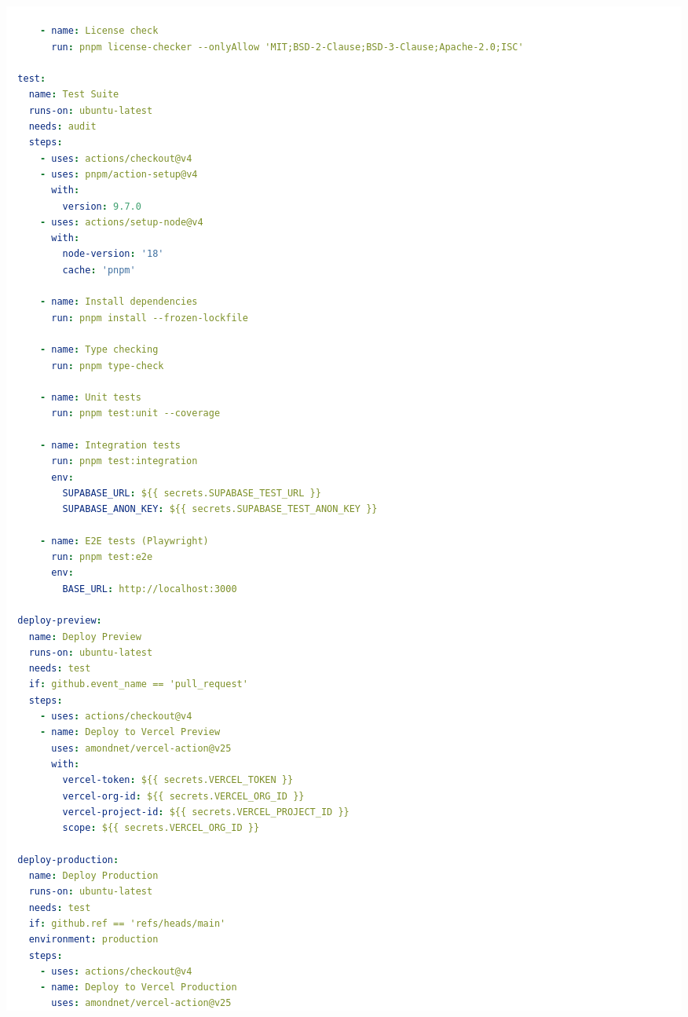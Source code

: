 ```yaml
      
      - name: License check
        run: pnpm license-checker --onlyAllow 'MIT;BSD-2-Clause;BSD-3-Clause;Apache-2.0;ISC'

  test:
    name: Test Suite
    runs-on: ubuntu-latest
    needs: audit
    steps:
      - uses: actions/checkout@v4
      - uses: pnpm/action-setup@v4
        with:
          version: 9.7.0
      - uses: actions/setup-node@v4
        with:
          node-version: '18'
          cache: 'pnpm'
      
      - name: Install dependencies
        run: pnpm install --frozen-lockfile
      
      - name: Type checking
        run: pnpm type-check
      
      - name: Unit tests
        run: pnpm test:unit --coverage
      
      - name: Integration tests
        run: pnpm test:integration
        env:
          SUPABASE_URL: ${{ secrets.SUPABASE_TEST_URL }}
          SUPABASE_ANON_KEY: ${{ secrets.SUPABASE_TEST_ANON_KEY }}
      
      - name: E2E tests (Playwright)
        run: pnpm test:e2e
        env:
          BASE_URL: http://localhost:3000

  deploy-preview:
    name: Deploy Preview
    runs-on: ubuntu-latest
    needs: test
    if: github.event_name == 'pull_request'
    steps:
      - uses: actions/checkout@v4
      - name: Deploy to Vercel Preview
        uses: amondnet/vercel-action@v25
        with:
          vercel-token: ${{ secrets.VERCEL_TOKEN }}
          vercel-org-id: ${{ secrets.VERCEL_ORG_ID }}
          vercel-project-id: ${{ secrets.VERCEL_PROJECT_ID }}
          scope: ${{ secrets.VERCEL_ORG_ID }}

  deploy-production:
    name: Deploy Production
    runs-on: ubuntu-latest
    needs: test
    if: github.ref == 'refs/heads/main'
    environment: production
    steps:
      - uses: actions/checkout@v4
      - name: Deploy to Vercel Production
        uses: amondnet/vercel-action@v25
```